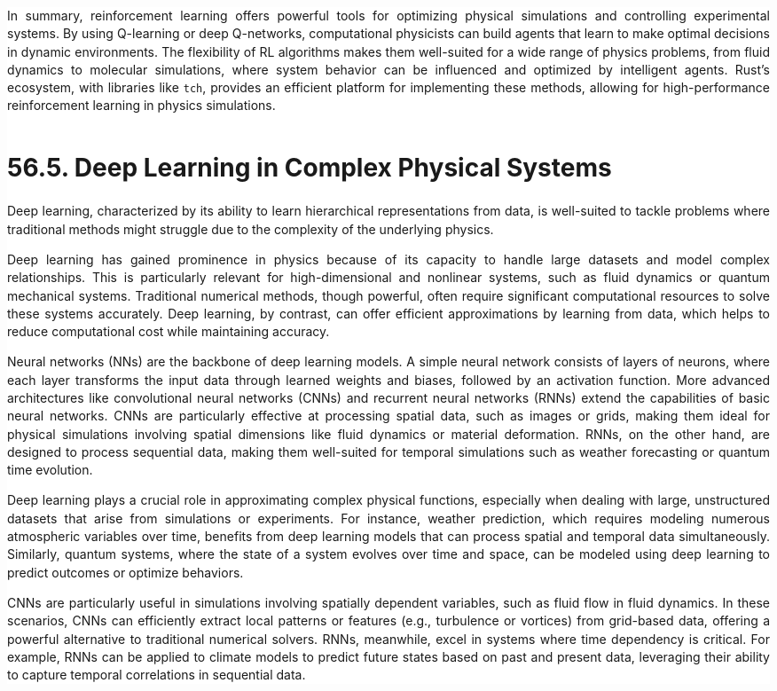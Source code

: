 <p style="text-align: justify;">
In summary, reinforcement learning offers powerful tools for optimizing physical simulations and controlling experimental systems. By using Q-learning or deep Q-networks, computational physicists can build agents that learn to make optimal decisions in dynamic environments. The flexibility of RL algorithms makes them well-suited for a wide range of physics problems, from fluid dynamics to molecular simulations, where system behavior can be influenced and optimized by intelligent agents. Rust’s ecosystem, with libraries like <code>tch</code>, provides an efficient platform for implementing these methods, allowing for high-performance reinforcement learning in physics simulations.
</p>

# 56.5. Deep Learning in Complex Physical Systems
<p style="text-align: justify;">
Deep learning, characterized by its ability to learn hierarchical representations from data, is well-suited to tackle problems where traditional methods might struggle due to the complexity of the underlying physics.
</p>

<p style="text-align: justify;">
Deep learning has gained prominence in physics because of its capacity to handle large datasets and model complex relationships. This is particularly relevant for high-dimensional and nonlinear systems, such as fluid dynamics or quantum mechanical systems. Traditional numerical methods, though powerful, often require significant computational resources to solve these systems accurately. Deep learning, by contrast, can offer efficient approximations by learning from data, which helps to reduce computational cost while maintaining accuracy.
</p>

<p style="text-align: justify;">
Neural networks (NNs) are the backbone of deep learning models. A simple neural network consists of layers of neurons, where each layer transforms the input data through learned weights and biases, followed by an activation function. More advanced architectures like convolutional neural networks (CNNs) and recurrent neural networks (RNNs) extend the capabilities of basic neural networks. CNNs are particularly effective at processing spatial data, such as images or grids, making them ideal for physical simulations involving spatial dimensions like fluid dynamics or material deformation. RNNs, on the other hand, are designed to process sequential data, making them well-suited for temporal simulations such as weather forecasting or quantum time evolution.
</p>

<p style="text-align: justify;">
Deep learning plays a crucial role in approximating complex physical functions, especially when dealing with large, unstructured datasets that arise from simulations or experiments. For instance, weather prediction, which requires modeling numerous atmospheric variables over time, benefits from deep learning models that can process spatial and temporal data simultaneously. Similarly, quantum systems, where the state of a system evolves over time and space, can be modeled using deep learning to predict outcomes or optimize behaviors.
</p>

<p style="text-align: justify;">
CNNs are particularly useful in simulations involving spatially dependent variables, such as fluid flow in fluid dynamics. In these scenarios, CNNs can efficiently extract local patterns or features (e.g., turbulence or vortices) from grid-based data, offering a powerful alternative to traditional numerical solvers. RNNs, meanwhile, excel in systems where time dependency is critical. For example, RNNs can be applied to climate models to predict future states based on past and present data, leveraging their ability to capture temporal correlations in sequential data.
</p>
